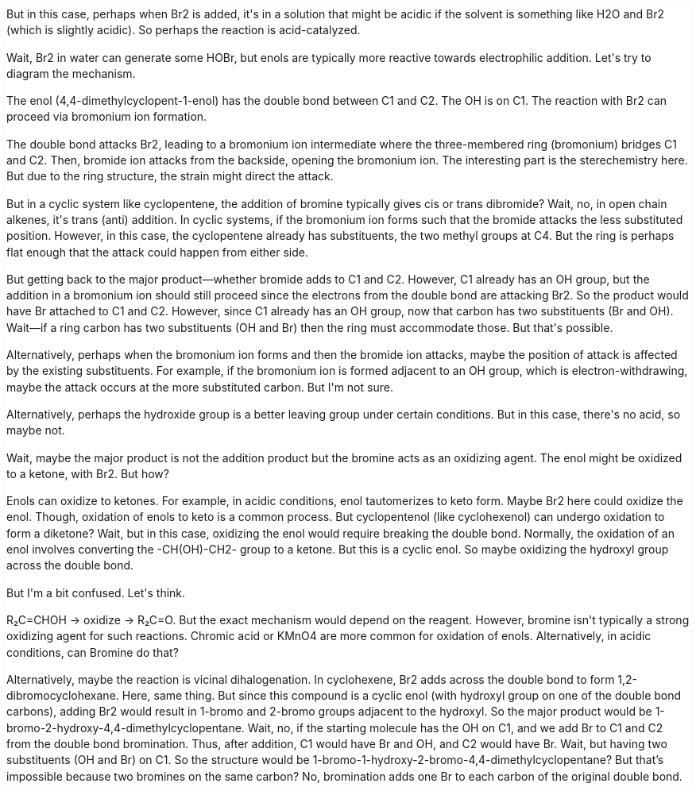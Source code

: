 But in this case, perhaps when Br2 is added, it's in a solution that might be acidic if the solvent is something like H2O and Br2 (which is slightly acidic). So perhaps the reaction is acid-catalyzed.

Wait, Br2 in water can generate some HOBr, but enols are typically more reactive towards electrophilic addition. Let's try to diagram the mechanism.

The enol (4,4-dimethylcyclopent-1-enol) has the double bond between C1 and C2. The OH is on C1. The reaction with Br2 can proceed via bromonium ion formation.

The double bond attacks Br2, leading to a bromonium ion intermediate where the three-membered ring (bromonium) bridges C1 and C2. Then, bromide ion attacks from the backside, opening the bromonium ion. The interesting part is the sterechemistry here. But due to the ring structure, the strain might direct the attack.

But in a cyclic system like cyclopentene, the addition of bromine typically gives cis or trans dibromide? Wait, no, in open chain alkenes, it's trans (anti) addition. In cyclic systems, if the bromonium ion forms such that the bromide attacks the less substituted position. However, in this case, the cyclopentene already has substituents, the two methyl groups at C4. But the ring is perhaps flat enough that the attack could happen from either side.

But getting back to the major product—whether bromide adds to C1 and C2. However, C1 already has an OH group, but the addition in a bromonium ion should still proceed since the electrons from the double bond are attacking Br2. So the product would have Br attached to C1 and C2. However, since C1 already has an OH group, now that carbon has two substituents (Br and OH). Wait—if a ring carbon has two substituents (OH and Br) then the ring must accommodate those. But that's possible.

Alternatively, perhaps when the bromonium ion forms and then the bromide ion attacks, maybe the position of attack is affected by the existing substituents. For example, if the bromonium ion is formed adjacent to an OH group, which is electron-withdrawing, maybe the attack occurs at the more substituted carbon. But I'm not sure.

Alternatively, perhaps the hydroxide group is a better leaving group under certain conditions. But in this case, there's no acid, so maybe not.

Wait, maybe the major product is not the addition product but the bromine acts as an oxidizing agent. The enol might be oxidized to a ketone, with Br2. But how?

Enols can oxidize to ketones. For example, in acidic conditions, enol tautomerizes to keto form. Maybe Br2 here could oxidize the enol. Though, oxidation of enols to keto is a common process. But cyclopentenol (like cyclohexenol) can undergo oxidation to form a diketone? Wait, but in this case, oxidizing the enol would require breaking the double bond. Normally, the oxidation of an enol involves converting the -CH(OH)-CH2- group to a ketone. But this is a cyclic enol. So maybe oxidizing the hydroxyl group across the double bond.

But I'm a bit confused. Let's think.

R₂C=CHOH → oxidize → R₂C=O. But the exact mechanism would depend on the reagent. However, bromine isn't typically a strong oxidizing agent for such reactions. Chromic acid or KMnO4 are more common for oxidation of enols. Alternatively, in acidic conditions, can Bromine do that?

Alternatively, maybe the reaction is vicinal dihalogenation. In cyclohexene, Br2 adds across the double bond to form 1,2-dibromocyclohexane. Here, same thing. But since this compound is a cyclic enol (with hydroxyl group on one of the double bond carbons), adding Br2 would result in 1-bromo and 2-bromo groups adjacent to the hydroxyl. So the major product would be 1-bromo-2-hydroxy-4,4-dimethylcyclopentane. Wait, no, if the starting molecule has the OH on C1, and we add Br to C1 and C2 from the double bond bromination. Thus, after addition, C1 would have Br and OH, and C2 would have Br. Wait, but having two substituents (OH and Br) on C1. So the structure would be 1-bromo-1-hydroxy-2-bromo-4,4-dimethylcyclopentane? But that’s impossible because two bromines on the same carbon? No, bromination adds one Br to each carbon of the original double bond.
